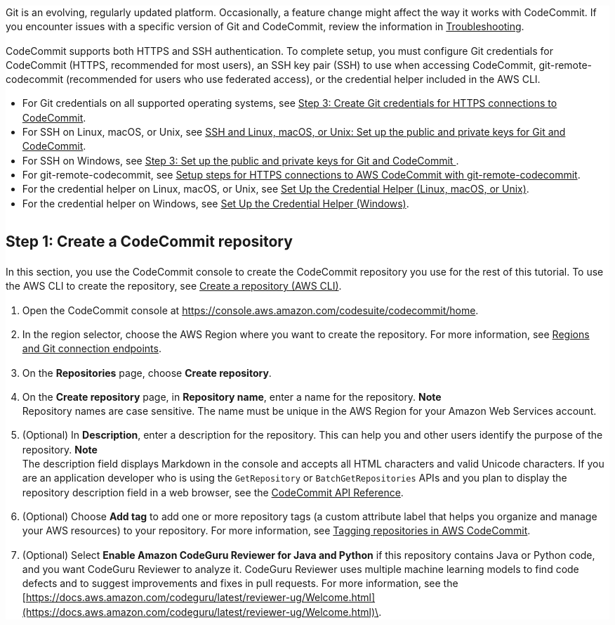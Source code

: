 Git is an evolving, regularly updated platform\. Occasionally, a feature change might affect the way it works with CodeCommit\. If you encounter issues with a specific version of Git and CodeCommit, review the information in [Troubleshooting](troubleshooting.md)\.

CodeCommit supports both HTTPS and SSH authentication\. To complete setup, you must configure Git credentials for CodeCommit \(HTTPS, recommended for most users\), an SSH key pair \(SSH\) to use when accessing CodeCommit, git\-remote\-codecommit \(recommended for users who use federated access\), or the credential helper included in the AWS CLI\. 
+ For Git credentials on all supported operating systems, see [Step 3: Create Git credentials for HTTPS connections to CodeCommit](setting-up-gc.md#setting-up-gc-iam)\.
+ For SSH on Linux, macOS, or Unix, see [SSH and Linux, macOS, or Unix: Set up the public and private keys for Git and CodeCommit](setting-up-ssh-unixes.md#setting-up-ssh-unixes-keys-unixes)\.
+  For SSH on Windows, see [Step 3:  Set up the public and private keys for Git and CodeCommit ](setting-up-ssh-windows.md#setting-up-ssh-windows-keys-windows)\.
+ For git\-remote\-codecommit, see [Setup steps for HTTPS connections to AWS CodeCommit with git\-remote\-codecommit](setting-up-git-remote-codecommit.md)\.
+ For the credential helper on Linux, macOS, or Unix, see [Set Up the Credential Helper \(Linux, macOS, or Unix\)](setting-up-https-unixes.md#setting-up-https-unixes-ch-config)\.
+ For the credential helper on Windows, see [Set Up the Credential Helper \(Windows\)](setting-up-https-windows.md#setting-up-https-windows-ch-config)\.

## Step 1: Create a CodeCommit repository<a name="how-to-migrate-local-create"></a>

In this section, you use the CodeCommit console to create the CodeCommit repository you use for the rest of this tutorial\. To use the AWS CLI to create the repository, see [Create a repository \(AWS CLI\)](how-to-create-repository.md#how-to-create-repository-cli)\.

1. Open the CodeCommit console at [https://console\.aws\.amazon\.com/codesuite/codecommit/home](https://console.aws.amazon.com/codesuite/codecommit/home)\.

1. In the region selector, choose the AWS Region where you want to create the repository\. For more information, see [Regions and Git connection endpoints](regions.md)\.

1. On the **Repositories** page, choose **Create repository**\. 

1. On the **Create repository** page, in **Repository name**, enter a name for the repository\.
**Note**  
Repository names are case sensitive\. The name must be unique in the AWS Region for your Amazon Web Services account\.

1. \(Optional\) In **Description**, enter a description for the repository\. This can help you and other users identify the purpose of the repository\. 
**Note**  
The description field displays Markdown in the console and accepts all HTML characters and valid Unicode characters\. If you are an application developer who is using the `GetRepository` or `BatchGetRepositories` APIs and you plan to display the repository description field in a web browser, see the [CodeCommit API Reference](https://docs.aws.amazon.com/codecommit/latest/APIReference/)\.

1. \(Optional\) Choose **Add tag** to add one or more repository tags \(a custom attribute label that helps you organize and manage your AWS resources\) to your repository\. For more information, see [Tagging repositories in AWS CodeCommit](how-to-tag-repository.md)\.

1. \(Optional\) Select **Enable Amazon CodeGuru Reviewer for Java and Python** if this repository contains Java or Python code, and you want CodeGuru Reviewer to analyze it\. CodeGuru Reviewer uses multiple machine learning models to find code defects and to suggest improvements and fixes in pull requests\. For more information, see the [https://docs.aws.amazon.com/codeguru/latest/reviewer-ug/Welcome.html](https://docs.aws.amazon.com/codeguru/latest/reviewer-ug/Welcome.html)\.
